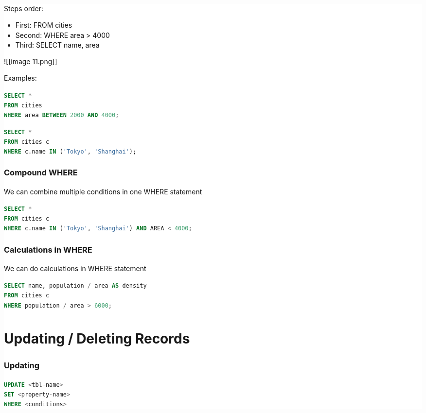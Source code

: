 Steps order:

- First: FROM cities
- Second: WHERE area > 4000
- Third: SELECT name, area

![[image 11.png]]

Examples:

```SQL
SELECT *
FROM cities
WHERE area BETWEEN 2000 AND 4000;
```

  

```SQL
SELECT *
FROM cities c
WHERE c.name IN ('Tokyo', 'Shanghai');
```

  

### Compound WHERE

We can combine multiple conditions in one WHERE statement

```SQL
SELECT *
FROM cities c
WHERE c.name IN ('Tokyo', 'Shanghai') AND AREA < 4000;
```

  

### Calculations in WHERE

We can do calculations in WHERE statement

```SQL
SELECT name, population / area AS density
FROM cities c
WHERE population / area > 6000;
```

# Updating / Deleting Records

### Updating

```SQL
UPDATE <tbl-name>
SET <property-name>
WHERE <conditions>
```
